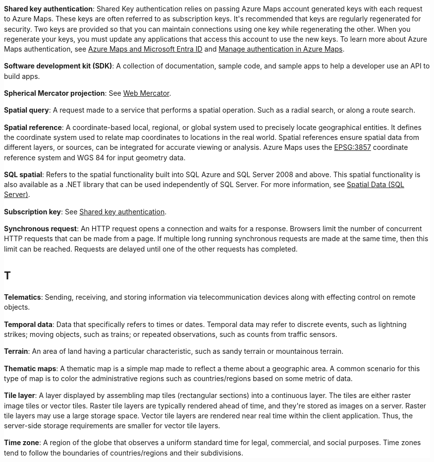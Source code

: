 <a name="shared-key-authentication"></a> **Shared key authentication**: Shared Key authentication relies on passing Azure Maps account generated keys with each request to Azure Maps. These keys are often referred to as subscription keys. It's recommended that keys are regularly regenerated for security. Two keys are provided so that you can maintain connections using one key while regenerating the other. When you regenerate your keys, you must update any applications that access this account to use the new keys. To learn more about Azure Maps authentication, see [Azure Maps and Microsoft Entra ID] and [Manage authentication in Azure Maps].

<a name="software-development-kit-sdk"></a> **Software development kit (SDK)**: A collection of documentation, sample code, and sample apps to help a developer use an API to build apps.

<a name="spherical-mercator-projection"></a> **Spherical Mercator projection**: See [Web Mercator].

<a name="spatial-query"></a> **Spatial query**: A request made to a service that performs a spatial operation. Such as a radial search, or along a route search.

<a name="spatial-reference"></a> **Spatial reference**: A coordinate-based local, regional, or global system used to precisely locate geographical entities. It defines the coordinate system used to relate map coordinates to locations in the real world. Spatial references ensure spatial data from different layers, or sources, can be integrated for accurate viewing or analysis. Azure Maps uses the [EPSG:3857] coordinate reference system and WGS 84 for input geometry data.

<a name="sql-spatial"></a> **SQL spatial**: Refers to the spatial functionality built into SQL Azure and SQL Server 2008 and above. This spatial functionality is also available as a .NET library that can be used independently of SQL Server. For more information, see [Spatial Data (SQL Server)].

<a name="subscription-key"></a> **Subscription key**: See [Shared key authentication].

<a name="synchronous-request"></a> **Synchronous request**: An HTTP request opens a connection and waits for a response. Browsers limit the number of concurrent HTTP requests that can be made from a page. If multiple long running synchronous requests are made at the same time, then this limit can be reached. Requests are delayed until one of the other requests has completed.

## T

<a name="telematics"></a> **Telematics**: Sending, receiving, and storing information via telecommunication devices along with effecting control on remote objects.

<a name="temporal-data"></a> **Temporal data**: Data that specifically refers to times or dates. Temporal data may refer to discrete events, such as lightning strikes; moving objects, such as trains; or repeated observations, such as counts from traffic sensors.

<a name="terrain"></a> **Terrain**: An area of land having a particular characteristic, such as sandy terrain or mountainous terrain.

<a name="thematic-maps"></a> **Thematic maps**: A thematic map is a simple map made to reflect a theme about a geographic area. A common scenario for this type of map is to color the administrative regions such as countries/regions based on some metric of data.

<a name="tile-layer"></a> **Tile layer**: A layer displayed by assembling map tiles (rectangular sections) into a continuous layer. The tiles are either raster image tiles or vector tiles. Raster tile layers are typically rendered ahead of time, and they're stored as images on a server. Raster tile layers may use a large storage space. Vector tile layers are rendered near real time within the client application. Thus, the server-side storage requirements are smaller for vector tile layers.

<a name="time-zone"></a> **Time zone**: A region of the globe that observes a uniform standard time for legal, commercial, and social purposes. Time zones tend to follow the boundaries of countries/regions and their subdivisions.


[Altitude]: #altitude
[Azure Maps and Microsoft Entra ID]: azure-maps-authentication.md
[Bearing]: #heading
[Bounding box]: #bounding-box
[consumption model documentation]: consumption-model.md
[EPSG:3857]: https://epsg.io/3857
[Extended geojson]: extend-geojson.md
[Isochrone]: #isochrone
[Isodistance]: #isodistance
[Manage authentication in Azure Maps]: how-to-manage-authentication.md
[Parcel]: #parcel
[Postal code]: #postal-code
[Queries Per Second (QPS)]: #queries-per-second-qps
[Reachable Range]: #reachable-range
[Satellite imagery]: #satellite-imagery
[Shared key authentication]: #shared-key-authentication
[Spatial Data (SQL Server)]: /sql/relational-databases/spatial/spatial-data-sql-server
[Tile layer]: #tile-layer
[Transformation]: #transformation
[Traveling Salesmen Problem]: #traveling-salesmen-problem-tsp
[Vehicle Routing Problem]: #vehicle-routing-problem-vrp
[Web Mercator]: #web-mercator
[Zoom levels and tile grid]: zoom-levels-and-tile-grid.md